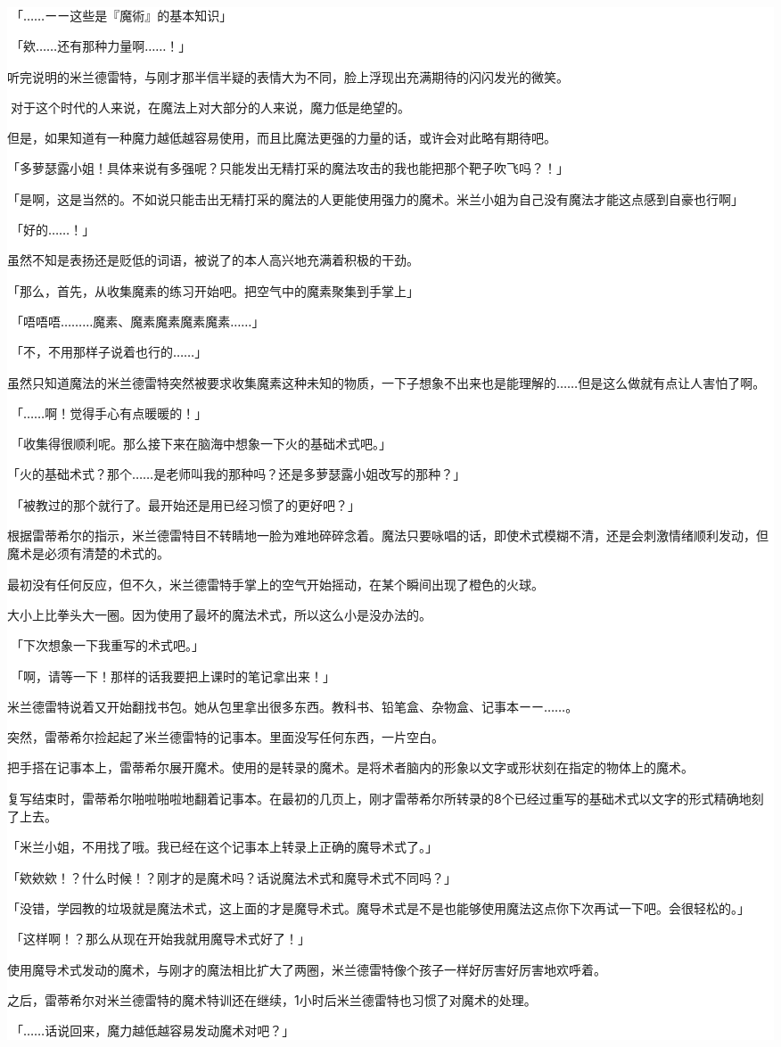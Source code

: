 ​	「……ーー这些是『魔術』的基本知识」

​	「欸……还有那种力量啊……！」

​	听完说明的米兰德雷特，与刚才那半信半疑的表情大为不同，脸上浮现出充满期待的闪闪发光的微笑。

​	对于这个时代的人来说，在魔法上对大部分的人来说，魔力低是绝望的。

​	但是，如果知道有一种魔力越低越容易使用，而且比魔法更强的力量的话，或许会对此略有期待吧。

​	「多萝瑟露小姐！具体来说有多强呢？只能发出无精打采的魔法攻击的我也能把那个靶子吹飞吗？！」

​	「是啊，这是当然的。不如说只能击出无精打采的魔法的人更能使用强力的魔术。米兰小姐为自己没有魔法才能这点感到自豪也行啊」

​	「好的……！」

​	虽然不知是表扬还是贬低的词语，被说了的本人高兴地充满着积极的干劲。

​	「那么，首先，从收集魔素的练习开始吧。把空气中的魔素聚集到手掌上」

​	「唔唔唔………魔素、魔素魔素魔素魔素……」

​	「不，不用那样子说着也行的……」

​	虽然只知道魔法的米兰德雷特突然被要求收集魔素这种未知的物质，一下子想象不出来也是能理解的……但是这么做就有点让人害怕了啊。

​	「……啊！觉得手心有点暖暖的！」

​	「收集得很顺利呢。那么接下来在脑海中想象一下火的基础术式吧。」

​	「火的基础术式？那个……是老师叫我的那种吗？还是多萝瑟露小姐改写的那种？」

​	「被教过的那个就行了。最开始还是用已经习惯了的更好吧？」

​	根据雷蒂希尔的指示，米兰德雷特目不转睛地一脸为难地碎碎念着。魔法只要咏唱的话，即使术式模糊不清，还是会刺激情绪顺利发动，但魔术是必须有清楚的术式的。

​	最初没有任何反应，但不久，米兰德雷特手掌上的空气开始摇动，在某个瞬间出现了橙色的火球。

​	大小上比拳头大一圈。因为使用了最坏的魔法术式，所以这么小是没办法的。	

​	「下次想象一下我重写的术式吧。」

​	「啊，请等一下！那样的话我要把上课时的笔记拿出来！」

​	米兰德雷特说着又开始翻找书包。她从包里拿出很多东西。教科书、铅笔盒、杂物盒、记事本ーー……。

​	突然，雷蒂希尔捡起起了米兰德雷特的记事本。里面没写任何东西，一片空白。

​	把手搭在记事本上，雷蒂希尔展开魔术。使用的是转录的魔术。是将术者脑内的形象以文字或形状刻在指定的物体上的魔术。

​	复写结束时，雷蒂希尔啪啦啪啦地翻着记事本。在最初的几页上，刚才雷蒂希尔所转录的8个已经过重写的基础术式以文字的形式精确地刻了上去。

​	「米兰小姐，不用找了哦。我已经在这个记事本上转录上正确的魔导术式了。」

​	「欸欸欸！？什么时候！？刚才的是魔术吗？话说魔法术式和魔导术式不同吗？」

​	「没错，学园教的垃圾就是魔法术式，这上面的才是魔导术式。魔导术式是不是也能够使用魔法这点你下次再试一下吧。会很轻松的。」

​	「这样啊！？那么从现在开始我就用魔导术式好了！」

​	使用魔导术式发动的魔术，与刚才的魔法相比扩大了两圈，米兰德雷特像个孩子一样好厉害好厉害地欢呼着。

​	之后，雷蒂希尔对米兰德雷特的魔术特训还在继续，1小时后米兰德雷特也习惯了对魔术的处理。

​	「……话说回来，魔力越低越容易发动魔术对吧？」
